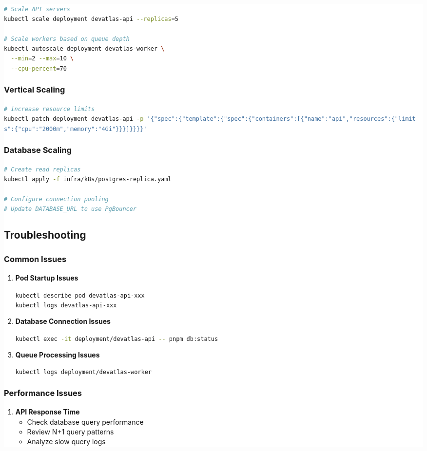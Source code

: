 ```bash
# Scale API servers
kubectl scale deployment devatlas-api --replicas=5

# Scale workers based on queue depth
kubectl autoscale deployment devatlas-worker \
  --min=2 --max=10 \
  --cpu-percent=70
```

### Vertical Scaling

```bash
# Increase resource limits
kubectl patch deployment devatlas-api -p '{"spec":{"template":{"spec":{"containers":[{"name":"api","resources":{"limits":{"cpu":"2000m","memory":"4Gi"}}}]}}}}'
```

### Database Scaling

```bash
# Create read replicas
kubectl apply -f infra/k8s/postgres-replica.yaml

# Configure connection pooling
# Update DATABASE_URL to use PgBouncer
```

## Troubleshooting

### Common Issues

1. **Pod Startup Issues**
   ```bash
   kubectl describe pod devatlas-api-xxx
   kubectl logs devatlas-api-xxx
   ```

2. **Database Connection Issues**
   ```bash
   kubectl exec -it deployment/devatlas-api -- pnpm db:status
   ```

3. **Queue Processing Issues**
   ```bash
   kubectl logs deployment/devatlas-worker
   ```

### Performance Issues

1. **API Response Time**
   - Check database query performance
   - Review N+1 query patterns
   - Analyze slow query logs
